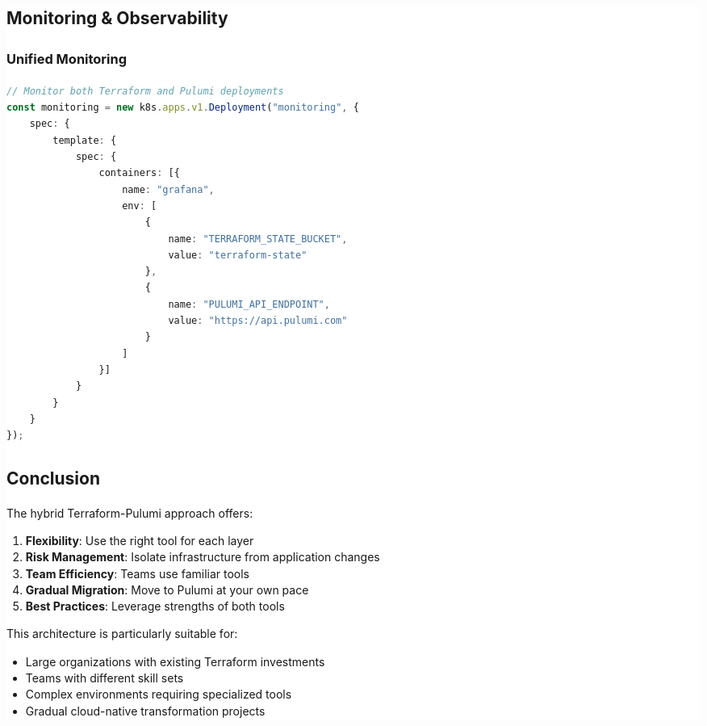 ## Monitoring & Observability

### Unified Monitoring

```typescript
// Monitor both Terraform and Pulumi deployments
const monitoring = new k8s.apps.v1.Deployment("monitoring", {
    spec: {
        template: {
            spec: {
                containers: [{
                    name: "grafana",
                    env: [
                        {
                            name: "TERRAFORM_STATE_BUCKET",
                            value: "terraform-state"
                        },
                        {
                            name: "PULUMI_API_ENDPOINT",
                            value: "https://api.pulumi.com"
                        }
                    ]
                }]
            }
        }
    }
});
```

## Conclusion

The hybrid Terraform-Pulumi approach offers:

1. **Flexibility**: Use the right tool for each layer
2. **Risk Management**: Isolate infrastructure from application changes
3. **Team Efficiency**: Teams use familiar tools
4. **Gradual Migration**: Move to Pulumi at your own pace
5. **Best Practices**: Leverage strengths of both tools

This architecture is particularly suitable for:
- Large organizations with existing Terraform investments
- Teams with different skill sets
- Complex environments requiring specialized tools
- Gradual cloud-native transformation projects